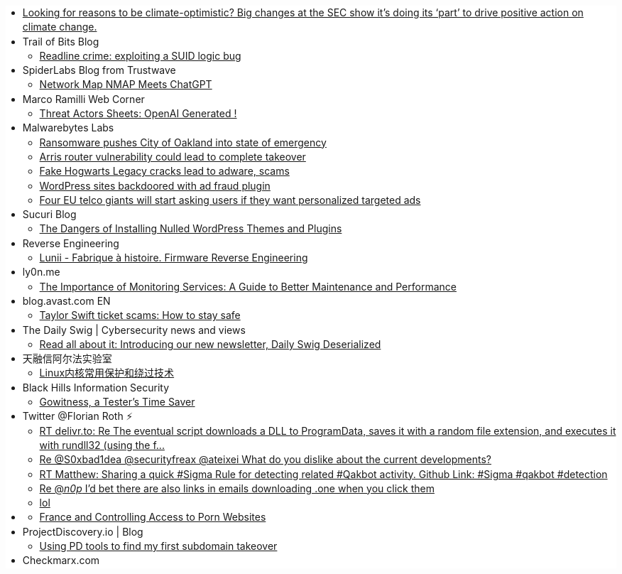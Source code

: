   - [Looking for reasons to be climate-optimistic? Big changes at the SEC show it’s doing its ‘part’ to drive positive action on climate change.](https://blogs.sap.com/2023/02/16/looking-for-reasons-to-be-climate-optimistic-big-changes-at-the-sec-show-its-doing-its-part-to-drive-positive-action-on-climate-change./)
- Trail of Bits Blog
  - [Readline crime: exploiting a SUID logic bug](https://blog.trailofbits.com/2023/02/16/suid-logic-bug-linux-readline/)
- SpiderLabs Blog from Trustwave
  - [Network Map NMAP Meets ChatGPT](https://www.trustwave.com/en-us/resources/blogs/spiderlabs-blog/network-map-nmap-meets-chatgpt/)
- Marco Ramilli Web Corner
  - [Threat Actors Sheets: OpenAI Generated !](https://marcoramilli.com/2023/02/16/threat-actors-sheets-openai-generated/)
- Malwarebytes Labs
  - [Ransomware pushes City of Oakland into state of emergency](https://www.malwarebytes.com/blog/news/2023/02/ransomware-pushes-city-of-oakland-into-state-of-emergency)
  - [Arris router vulnerability could lead to complete takeover](https://www.malwarebytes.com/blog/news/2023/02/arris-vulnerability-found-in-commonly-used-router-could-result-in-complete-take-over)
  - [Fake Hogwarts Legacy cracks lead to adware, scams](https://www.malwarebytes.com/blog/news/2023/02/fake-hogwarts-legacy-cracks-lead-to-adware-scams)
  - [WordPress sites backdoored with ad fraud plugin](https://www.malwarebytes.com/blog/threat-intelligence/2023/02/wordpress-sites-backdoored-with-ad-fraud-plugin)
  - [Four EU telco giants will start asking users if they want personalized targeted ads](https://www.malwarebytes.com/blog/news/2023/02/four-eu-telco-giants-will-start-asking-users-if-they-want-personalized-targeted-ads)
- Sucuri Blog
  - [The Dangers of Installing Nulled WordPress Themes and Plugins](https://blog.sucuri.net/2023/02/the-dangers-of-installing-nulled-wordpress-themes-and-plugins.html)
- Reverse Engineering
  - [Lunii - Fabrique à histoire. Firmware Reverse Engineering](https://www.reddit.com/r/ReverseEngineering/comments/1141fc4/lunii_fabrique_à_histoire_firmware_reverse/)
- ly0n.me
  - [The Importance of Monitoring Services: A Guide to Better Maintenance and Performance](https://ly0n.me/the-importance-of-monitoring-services-a-guide-to-better-maintenance-and-performance/)
- blog.avast.com EN
  - [Taylor Swift ticket scams: How to stay safe](https://blog.avast.com/taylor-swift-ticket-scams)
- The Daily Swig | Cybersecurity news and views
  - [Read all about it: Introducing our new newsletter, Daily Swig Deserialized](https://portswigger.net/daily-swig/read-all-about-it-introducing-our-new-newsletter-daily-swig-deserialized)
- 天融信阿尔法实验室
  - [Linux内核常用保护和绕过技术](http://blog.topsec.com.cn/linux%e5%86%85%e6%a0%b8%e5%b8%b8%e7%94%a8%e4%bf%9d%e6%8a%a4%e5%92%8c%e7%bb%95%e8%bf%87%e6%8a%80%e6%9c%af/)
- Black Hills Information Security
  - [Gowitness, a Tester’s Time Saver](https://www.blackhillsinfosec.com/gowitness-a-testers-time-saver/)
- Twitter @Florian Roth ⚡
  - [RT delivr.to: Re The eventual script downloads a DLL to ProgramData, saves it with a random file extension, and executes it with rundll32 (using the f...](https://twitter.com/delivr_to/status/1626292894549131265)
  - [Re @S0xbad1dea @securityfreax @ateixei What do you dislike about the current developments?](https://twitter.com/cyb3rops/status/1626181262812581889)
  - [RT Matthew: Sharing a quick #Sigma Rule for detecting related #Qakbot activity. Github Link: #Sigma #qakbot #detection](https://twitter.com/embee_research/status/1626170392804233217)
  - [Re @_n0p_ I’d bet there are also links in emails downloading .one when you click them](https://twitter.com/cyb3rops/status/1626137751954284545)
  - [lol](https://twitter.com/cyb3rops/status/1626116444378333184)
- 
  - [France and Controlling Access to Porn Websites](https://randhome.io/blog/2023/02/16/france-and-controlling-access-to-porn-websites/)
- ProjectDiscovery.io | Blog
  - [Using PD tools to find my first subdomain takeover](https://blog.projectdiscovery.io/using-pd-tools-to-find-my-first-subdomain-takeover/)
- Checkmarx.com